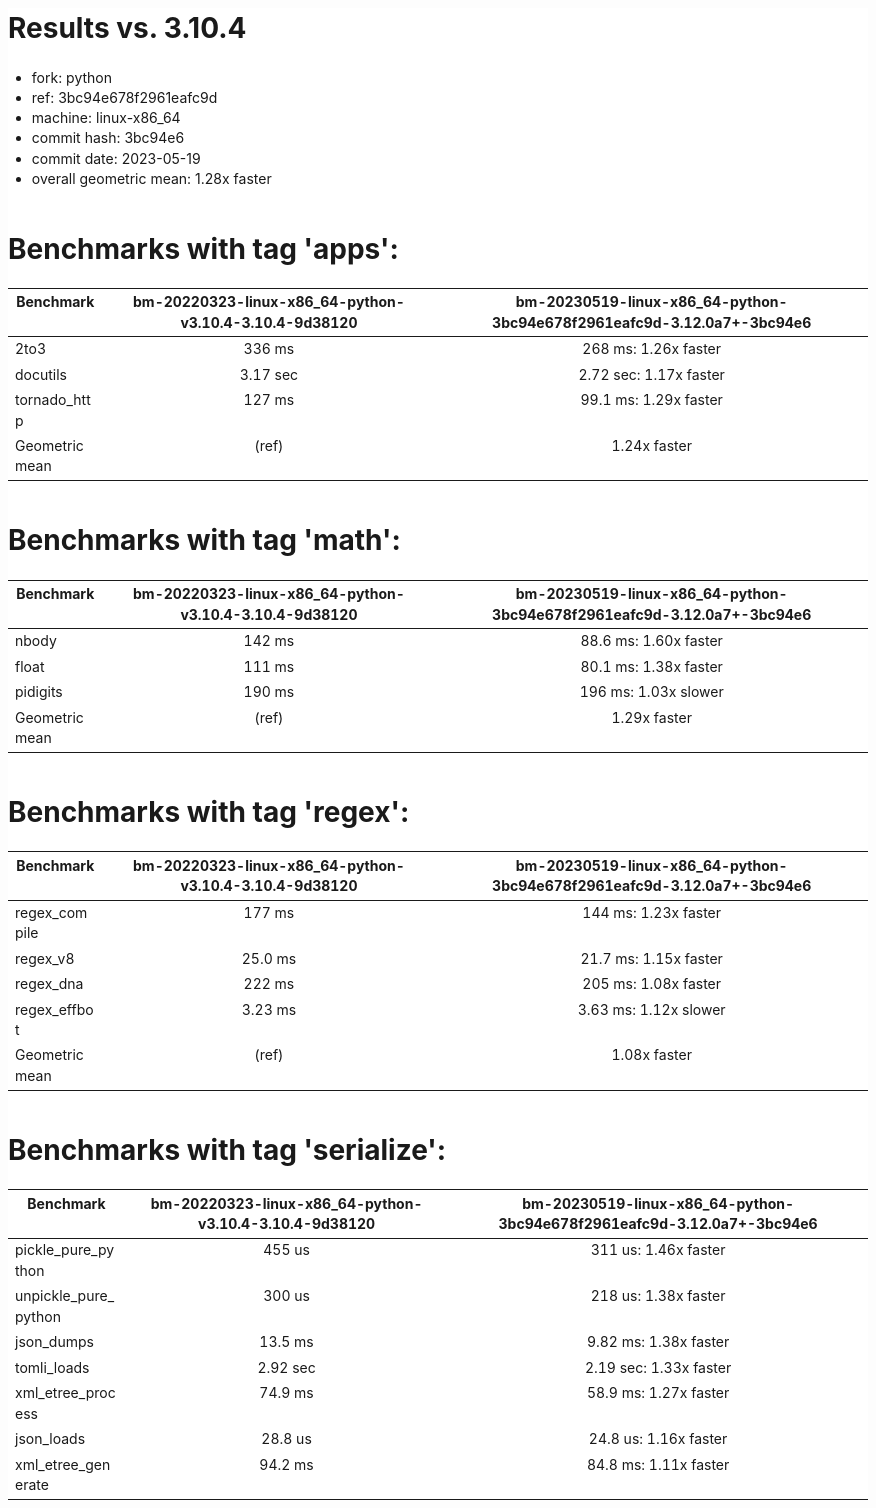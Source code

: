 
# Results vs. 3.10.4

- fork: python
- ref: 3bc94e678f2961eafc9d
- machine: linux-x86_64
- commit hash: 3bc94e6
- commit date: 2023-05-19
- overall geometric mean: 1.28x faster

Benchmarks with tag 'apps':
===========================

| Benchmark      | bm-20220323-linux-x86_64-python-v3.10.4-3.10.4-9d38120 | bm-20230519-linux-x86_64-python-3bc94e678f2961eafc9d-3.12.0a7+-3bc94e6 |
|----------------|:------------------------------------------------------:|:----------------------------------------------------------------------:|
| 2to3           | 336 ms                                                 | 268 ms: 1.26x faster                                                   |
| docutils       | 3.17 sec                                               | 2.72 sec: 1.17x faster                                                 |
| tornado_http   | 127 ms                                                 | 99.1 ms: 1.29x faster                                                  |
| Geometric mean | (ref)                                                  | 1.24x faster                                                           |

Benchmarks with tag 'math':
===========================

| Benchmark      | bm-20220323-linux-x86_64-python-v3.10.4-3.10.4-9d38120 | bm-20230519-linux-x86_64-python-3bc94e678f2961eafc9d-3.12.0a7+-3bc94e6 |
|----------------|:------------------------------------------------------:|:----------------------------------------------------------------------:|
| nbody          | 142 ms                                                 | 88.6 ms: 1.60x faster                                                  |
| float          | 111 ms                                                 | 80.1 ms: 1.38x faster                                                  |
| pidigits       | 190 ms                                                 | 196 ms: 1.03x slower                                                   |
| Geometric mean | (ref)                                                  | 1.29x faster                                                           |

Benchmarks with tag 'regex':
============================

| Benchmark      | bm-20220323-linux-x86_64-python-v3.10.4-3.10.4-9d38120 | bm-20230519-linux-x86_64-python-3bc94e678f2961eafc9d-3.12.0a7+-3bc94e6 |
|----------------|:------------------------------------------------------:|:----------------------------------------------------------------------:|
| regex_compile  | 177 ms                                                 | 144 ms: 1.23x faster                                                   |
| regex_v8       | 25.0 ms                                                | 21.7 ms: 1.15x faster                                                  |
| regex_dna      | 222 ms                                                 | 205 ms: 1.08x faster                                                   |
| regex_effbot   | 3.23 ms                                                | 3.63 ms: 1.12x slower                                                  |
| Geometric mean | (ref)                                                  | 1.08x faster                                                           |

Benchmarks with tag 'serialize':
================================

| Benchmark            | bm-20220323-linux-x86_64-python-v3.10.4-3.10.4-9d38120 | bm-20230519-linux-x86_64-python-3bc94e678f2961eafc9d-3.12.0a7+-3bc94e6 |
|----------------------|:------------------------------------------------------:|:----------------------------------------------------------------------:|
| pickle_pure_python   | 455 us                                                 | 311 us: 1.46x faster                                                   |
| unpickle_pure_python | 300 us                                                 | 218 us: 1.38x faster                                                   |
| json_dumps           | 13.5 ms                                                | 9.82 ms: 1.38x faster                                                  |
| tomli_loads          | 2.92 sec                                               | 2.19 sec: 1.33x faster                                                 |
| xml_etree_process    | 74.9 ms                                                | 58.9 ms: 1.27x faster                                                  |
| json_loads           | 28.8 us                                                | 24.8 us: 1.16x faster                                                  |
| xml_etree_generate   | 94.2 ms                                                | 84.8 ms: 1.11x faster                                                  |